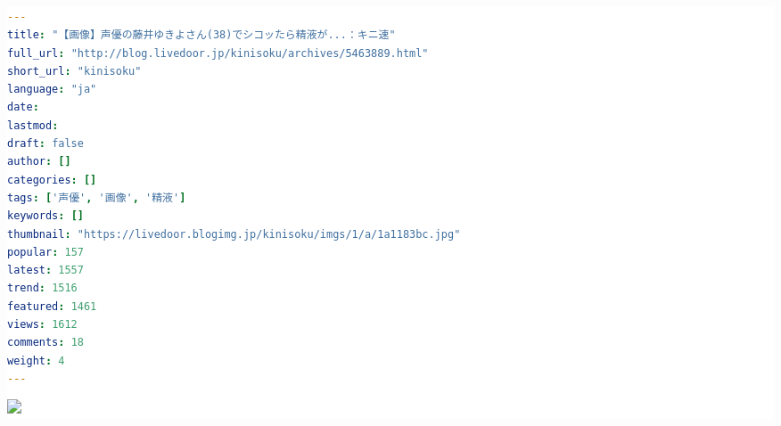 ```yaml
---
title: "【画像】声優の藤井ゆきよさん(38)でシコッたら精液が...：キニ速"
full_url: "http://blog.livedoor.jp/kinisoku/archives/5463889.html"
short_url: "kinisoku"
language: "ja"
date: 
lastmod: 
draft: false
author: []
categories: []
tags: ['声優', '画像', '精液']
keywords: []
thumbnail: "https://livedoor.blogimg.jp/kinisoku/imgs/1/a/1a1183bc.jpg"
popular: 157
latest: 1557
trend: 1516
featured: 1461
views: 1612
comments: 18
weight: 4
---
```


![](https://livedoor.blogimg.jp/kinisoku/imgs/1/a/1a1183bc.jpg)
